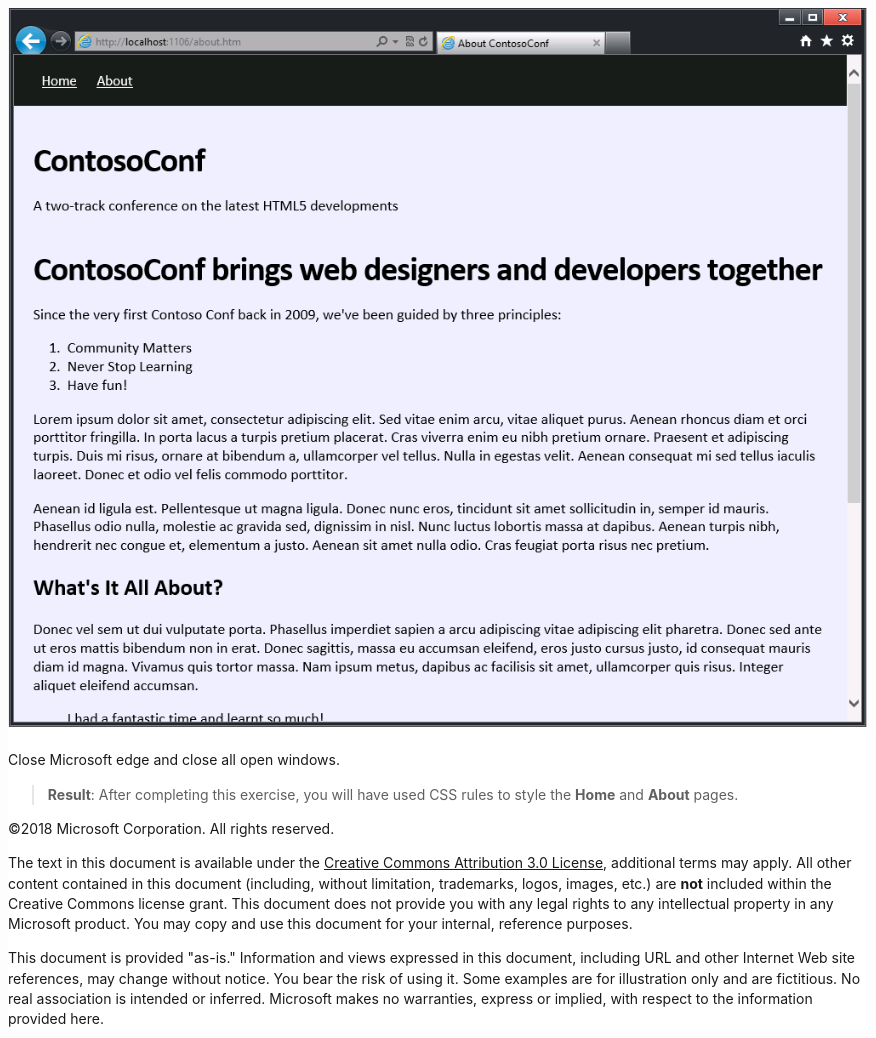 ![alt text](./Images/20480B_2_About.png "The styled About page")

Close Microsoft edge and close all open windows.

>**Result**: After completing this exercise, you will have used CSS rules to style the **Home** and **About** pages.

©2018 Microsoft Corporation. All rights reserved.

The text in this document is available under the [Creative Commons Attribution 3.0 License](https://creativecommons.org/licenses/by/3.0/legalcode), additional terms may apply. All other content contained in this document (including, without limitation, trademarks, logos, images, etc.) are **not** included within the Creative Commons license grant. This document does not provide you with any legal rights to any intellectual property in any Microsoft product. You may copy and use this document for your internal, reference purposes.

This document is provided &quot;as-is.&quot; Information and views expressed in this document, including URL and other Internet Web site references, may change without notice. You bear the risk of using it. Some examples are for illustration only and are fictitious. No real association is intended or inferred. Microsoft makes no warranties, express or implied, with respect to the information provided here.
